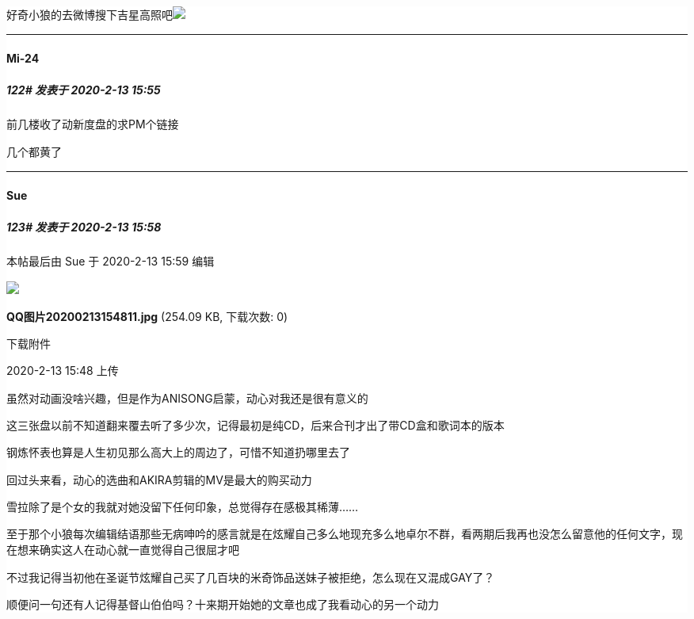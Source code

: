 


好奇小狼的去微博搜下吉星高照吧<img src="https://static.saraba1st.com/image/smiley/face2017/049.png" referrerpolicy="no-referrer">







-----

####  Mi-24  
##### 122#       发表于 2020-2-13 15:55




前几楼收了动新度盘的求PM个链接

几个都黄了







-----

####  Sue  
##### 123#       发表于 2020-2-13 15:58



 本帖最后由 Sue 于 2020-2-13 15:59 编辑 


<img src="https://img.saraba1st.com/forum/202002/13/154849qb2zr2cjatoh1buu.jpg" referrerpolicy="no-referrer">


<strong>QQ图片20200213154811.jpg</strong> (254.09 KB, 下载次数: 0)

下载附件

2020-2-13 15:48 上传







虽然对动画没啥兴趣，但是作为ANISONG启蒙，动心对我还是很有意义的

这三张盘以前不知道翻来覆去听了多少次，记得最初是纯CD，后来合刊才出了带CD盒和歌词本的版本

钢炼怀表也算是人生初见那么高大上的周边了，可惜不知道扔哪里去了


回过头来看，动心的选曲和AKIRA剪辑的MV是最大的购买动力

雪拉除了是个女的我就对她没留下任何印象，总觉得存在感极其稀薄……

至于那个小狼每次编辑结语那些无病呻吟的感言就是在炫耀自己多么地现充多么地卓尔不群，看两期后我再也没怎么留意他的任何文字，现在想来确实这人在动心就一直觉得自己很屈才吧

不过我记得当初他在圣诞节炫耀自己买了几百块的米奇饰品送妹子被拒绝，怎么现在又混成GAY了？

顺便问一句还有人记得基督山伯伯吗？十来期开始她的文章也成了我看动心的另一个动力
